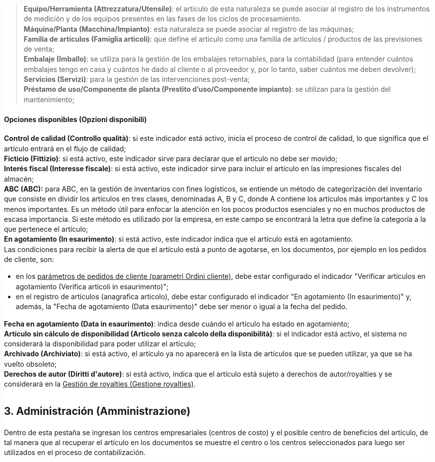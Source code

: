 > **Equipo/Herramienta (Attrezzatura/Utensile)**: el artículo de esta naturaleza se puede asociar al registro de los instrumentos de medición y de los equipos presentes en las fases de los ciclos de procesamiento.  
> **Máquina/Planta (Macchina/Impianto)**: esta naturaleza se puede asociar al registro de las máquinas;  
> **Familia de artículos (Famiglia articoli)**: que define el artículo como una familia de artículos / productos de las previsiones de venta;  
> **Embalaje (Imballo)**: se utiliza para la gestión de los embalajes retornables, para la contabilidad (para entender cuántos embalajes tengo en casa y cuántos he dado al cliente o al proveedor y, por lo tanto, saber cuántos me deben devolver);  
> **Servicios (Servizi)**: para la gestión de las intervenciones post-venta;  
> **Préstamo de uso/Componente de planta (Prestito d’uso/Componente impianto)**: se utilizan para la gestión del mantenimiento;  

#### Opciones disponibles (Opzioni disponibili)  
**Control de calidad (Controllo qualità)**: si este indicador está activo, inicia el proceso de control de calidad, lo que significa que el artículo entrará en el flujo de calidad;  
**Ficticio (Fittizio)**: si está activo, este indicador sirve para declarar que el artículo no debe ser movido;  
**Interés fiscal (Interesse fiscale)**: si está activo, este indicador sirve para incluir el artículo en las impresiones fiscales del almacén;  
**ABC (ABC):** para ABC, en la gestión de inventarios con fines logísticos, se entiende un método de categorización del inventario que consiste en dividir los artículos en tres clases, denominadas A, B y C, donde A contiene los artículos más importantes y C los menos importantes. Es un método útil para enfocar la atención en los pocos productos esenciales y no en muchos productos de escasa importancia. Si este método es utilizado por la empresa, en este campo se encontrará la letra que define la categoría a la que pertenece el artículo;  
**En agotamiento (In esaurimento)**: si está activo, este indicador indica que el artículo está en agotamiento.  
Las condiciones para recibir la alerta de que el artículo está a punto de agotarse, en los documentos, por ejemplo en los pedidos de cliente, son:  
- en los [parámetros de pedidos de cliente (parametri Ordini cliente)](/docs/configurations/parameters/sales/sales-orders-parameters), debe estar configurado el indicador "Verificar artículos en agotamiento (Verifica articoli in esaurimento)";  
- en el registro de artículos (anagrafica articolo), debe estar configurado el indicador "En agotamiento (In esaurimento)" y, además, la "Fecha de agotamiento (Data esaurimento)" debe ser menor o igual a la fecha del pedido.  

**Fecha en agotamiento (Data in esaurimento)**: indica desde cuándo el artículo ha estado en agotamiento;  
**Artículo sin cálculo de disponibilidad (Articolo senza calcolo della disponibilità)**: si el indicador está activo, el sistema no considerará la disponibilidad para poder utilizar el artículo;  
**Archivado (Archiviato)**: si está activo, el artículo ya no aparecerá en la lista de artículos que se pueden utilizar, ya que se ha vuelto obsoleto;  
**Derechos de autor (Diritti d'autore)**: si está activo, indica que el artículo está sujeto a derechos de autor/royalties y se considerará en la [Gestión de royalties (Gestione royalties)](/docs/erp-home/registers/contacts/create-new-contact/accounting-data/agent-registry/royalties/). 

## 3. **Administración (Amministrazione)**

Dentro de esta pestaña se ingresan los centros empresariales (centros de costo) y el posible centro de beneficios del artículo, de tal manera que al recuperar el artículo en los documentos se muestre el centro o los centros seleccionados para luego ser utilizados en el proceso de contabilización.
